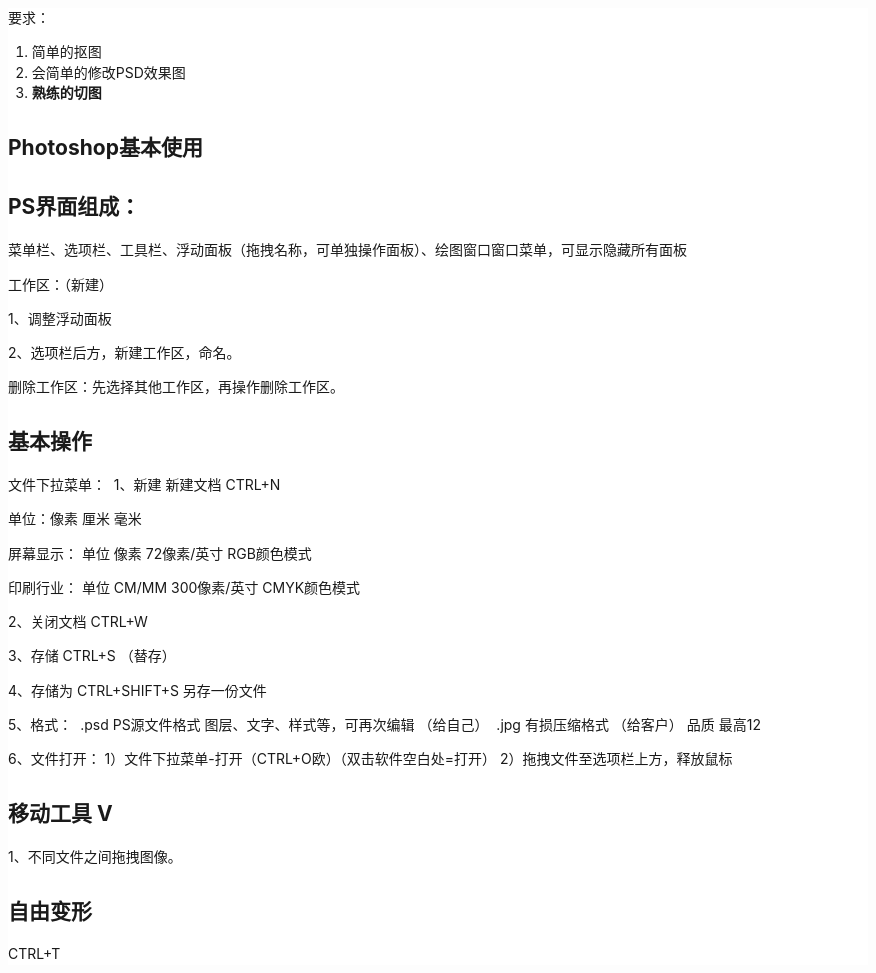 要求：

1. 简单的抠图
2. 会简单的修改PSD效果图
3. **熟练的切图**

## Photoshop基本使用

## PS界面组成：

菜单栏、选项栏、工具栏、浮动面板（拖拽名称，可单独操作面板）、绘图窗口
​    窗口菜单，可显示隐藏所有面板

工作区：（新建）

1、调整浮动面板

2、选项栏后方，新建工作区，命名。

删除工作区：先选择其他工作区，再操作删除工作区。

## 基本操作

文件下拉菜单：
​    1、新建      新建文档      CTRL+N

单位：像素   厘米   毫米

屏幕显示： 单位  像素      72像素/英寸    RGB颜色模式

印刷行业： 单位  CM/MM   300像素/英寸   CMYK颜色模式

2、关闭文档     CTRL+W 

3、存储    CTRL+S    （替存）

4、存储为  CTRL+SHIFT+S    另存一份文件

5、格式：
​      .psd     PS源文件格式   图层、文字、样式等，可再次编辑
​      （给自己）
​      .jpg     有损压缩格式   （给客户）  品质  最高12

6、文件打开：
​      1）文件下拉菜单-打开（CTRL+O欧）（双击软件空白处=打开）
​      2）拖拽文件至选项栏上方，释放鼠标



## 移动工具 V   

1、不同文件之间拖拽图像。

## 自由变形 

CTRL+T
